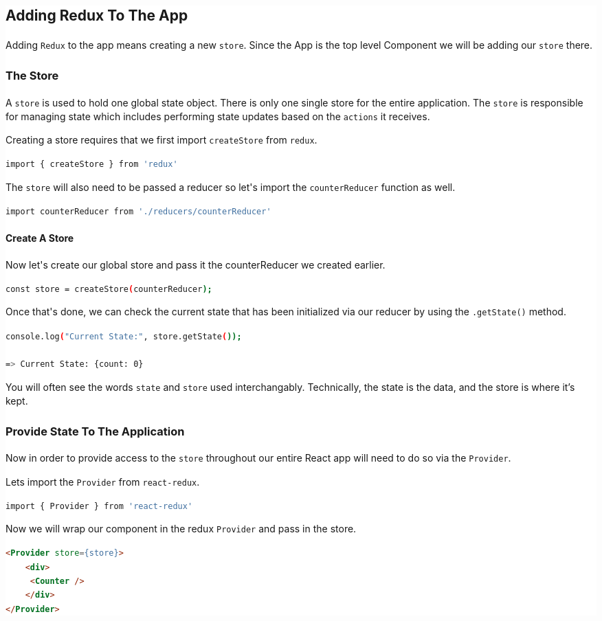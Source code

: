 ```sh
```

## Adding Redux To The App

Adding `Redux` to the app means creating a new `store`. Since the App is the top level Component we will be adding our `store` there. 

### The Store
A `store` is used to hold one global state object.  There is only one single store for the entire application.  The `store` is responsible for managing state which includes performing state updates based on the `actions` it receives. 

Creating a store requires that we first import `createStore` from `redux`.

```sh
import { createStore } from 'redux'
```

The `store` will also need to be passed a reducer so let's import the `counterReducer` function as well. 
```sh
import counterReducer from './reducers/counterReducer'
```

#### Create A Store

Now let's create our global store and pass it the counterReducer we created earlier. 

```sh
const store = createStore(counterReducer);
```

Once that's done, we can check the current state that has been initialized via our reducer by using the `.getState()` method.

```sh
console.log("Current State:", store.getState());

=> Current State: {count: 0}
```

You will often see the words `state` and `store` used interchangably. Technically, the state is the data, and the store is where it’s kept.

### Provide State To The Application

Now in order to provide access to the `store` throughout our entire React app will need to do so via the `Provider`.  

Lets import the `Provider` from `react-redux`.

```sh
import { Provider } from 'react-redux'
```

Now we will wrap our component in the redux `Provider` and pass in the store.  

```html
<Provider store={store}>
    <div>
     <Counter />
    </div>
</Provider>
```
